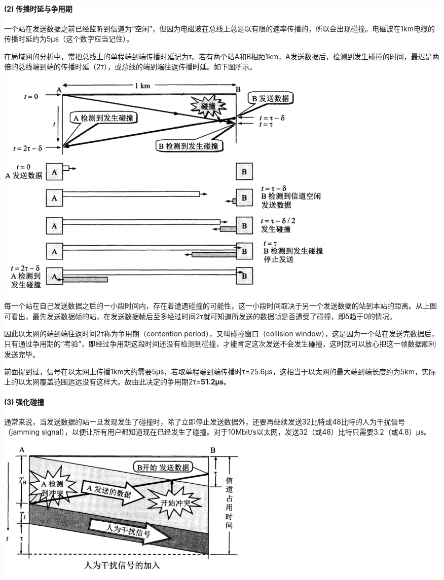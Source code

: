 #### (2) 传播时延与争用期

一个站在发送数据之前已经监听到信道为“空闲”，但因为电磁波在总线上总是以有限的速率传播的，所以会出现碰撞。电磁波在1km电缆的传播时延约为5μs（这个数字应当记住）。

在局域网的分析中，常把总线上的单程端到端传播时延记为τ。若有两个站A和B相距1km，A发送数据后，检测到发生碰撞的时间，最迟是两倍的总线端到端的传播时延（2τ），或总线的端到端往返传播时延。如下图所示。

![](计算机网络.assets/传播时延对载波监听的影响.jpg)

每一个站在自己发送数据之后的一小段时间内，存在着遭遇碰撞的可能性，这一小段时间取决于另一个发送数据的站到本站的距离。从上图可看出，最先发送数据帧的站，在发送数据帧后至多经过时间2τ就可知道所发送的数据帧是否遭受了碰撞，即δ趋于0的情况。

因此以太网的端到端往返时间2τ称为争用期（contention period），又叫碰撞窗口（collision window），这是因为一个站在发送完数据后，只有通过争用期的“考验”，即经过争用期这段时间还没有检测到碰撞，才能肯定这次发送不会发生碰撞，这时就可以放心把这一帧数据顺利发送完毕。

前面提到过，信号在以太网上传播1km大约需要5μs，若取单程端到端传播时τ=25.6μs，这相当于以太网的最大端到端长度约为5km，实际上的以太网覆盖范围远远没有这样大。故由此决定的争用期2τ=**51.2μs**。

#### (3) 强化碰撞

通常来说，当发送数据的站一旦发现发生了碰撞时，除了立即停止发送数据外，还要再继续发送32比特或48比特的人为干扰信号（jamming signal），以便让所有用户都知道现在已经发生了碰撞。对于10Mbit/s以太网，发送32（或48）比特只需要3.2（或4.8）μs。

![](计算机网络.assets/人为干扰信号的加入.jpg)
